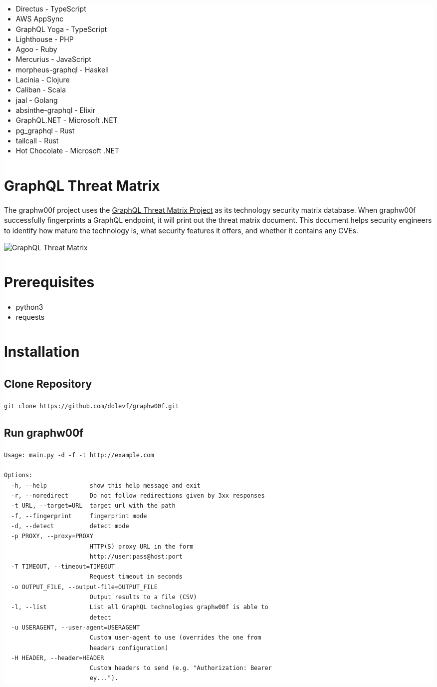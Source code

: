 * Directus - TypeScript
* AWS AppSync
* GraphQL Yoga - TypeScript
* Lighthouse - PHP
* Agoo - Ruby
* Mercurius - JavaScript
* morpheus-graphql - Haskell
* Lacinia - Clojure
* Caliban - Scala
* jaal - Golang
* absinthe-graphql - Elixir
* GraphQL.NET - Microsoft .NET
* pg_graphql - Rust
* tailcall - Rust
* Hot Chocolate - Microsoft .NET 

# GraphQL Threat Matrix
The graphw00f project uses the [GraphQL Threat Matrix Project](https://github.com/nicholasaleks/graphql-threat-matrix/) as its technology security matrix database. When graphw00f successfully fingerprints a GraphQL endpoint, it will print out the threat matrix document. This document helps security engineers to identify how mature the technology is, what security features it offers, and whether it contains any CVEs.

![GraphQL Threat Matrix](/static/threat-matrix.png?raw=true "GraphQL Threat Matrix")

# Prerequisites
* python3
* requests

# Installation
## Clone Repository
`git clone https://github.com/dolevf/graphw00f.git`

## Run graphw00f
```
Usage: main.py -d -f -t http://example.com

Options:
  -h, --help            show this help message and exit
  -r, --noredirect      Do not follow redirections given by 3xx responses
  -t URL, --target=URL  target url with the path
  -f, --fingerprint     fingerprint mode
  -d, --detect          detect mode
  -p PROXY, --proxy=PROXY
                        HTTP(S) proxy URL in the form
                        http://user:pass@host:port
  -T TIMEOUT, --timeout=TIMEOUT
                        Request timeout in seconds
  -o OUTPUT_FILE, --output-file=OUTPUT_FILE
                        Output results to a file (CSV)
  -l, --list            List all GraphQL technologies graphw00f is able to
                        detect
  -u USERAGENT, --user-agent=USERAGENT
                        Custom user-agent to use (overrides the one from
                        headers configuration)
  -H HEADER, --header=HEADER
                        Custom headers to send (e.g. "Authorization: Bearer
                        ey...").
```